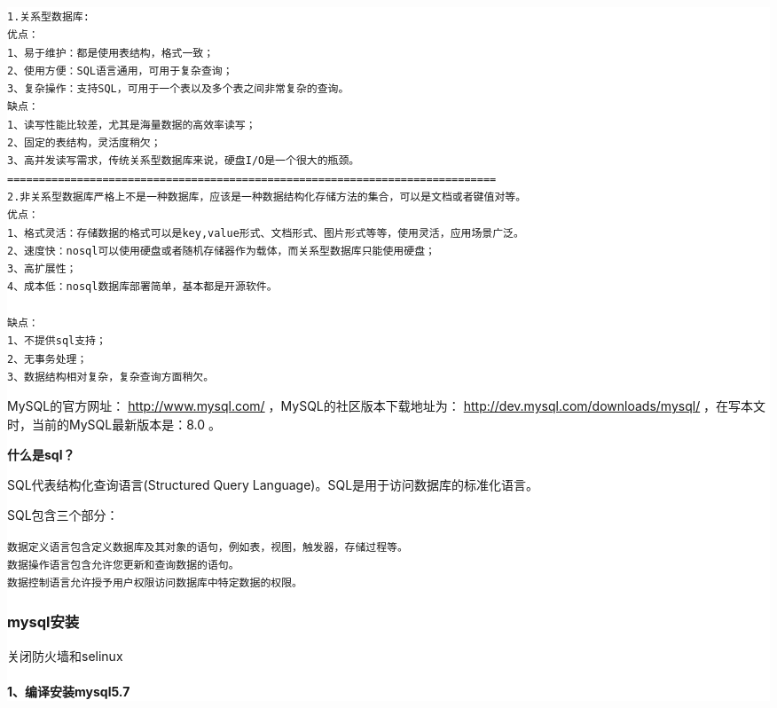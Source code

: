 

```
1.关系型数据库:
优点：
1、易于维护：都是使用表结构，格式一致；
2、使用方便：SQL语言通用，可用于复杂查询；
3、复杂操作：支持SQL，可用于一个表以及多个表之间非常复杂的查询。
缺点：
1、读写性能比较差，尤其是海量数据的高效率读写；
2、固定的表结构，灵活度稍欠；
3、高并发读写需求，传统关系型数据库来说，硬盘I/O是一个很大的瓶颈。
=============================================================================
2.非关系型数据库严格上不是一种数据库，应该是一种数据结构化存储方法的集合，可以是文档或者键值对等。
优点：
1、格式灵活：存储数据的格式可以是key,value形式、文档形式、图片形式等等，使用灵活，应用场景广泛。
2、速度快：nosql可以使用硬盘或者随机存储器作为载体，而关系型数据库只能使用硬盘；
3、高扩展性；
4、成本低：nosql数据库部署简单，基本都是开源软件。

缺点：
1、不提供sql支持；
2、无事务处理；
3、数据结构相对复杂，复杂查询方面稍欠。
```



MySQL的官方网址： http://www.mysql.com/ ，MySQL的社区版本下载地址为： http://dev.mysql.com/downloads/mysql/ ，在写本文时，当前的MySQL最新版本是：8.0 。



**什么是sql？**



SQL代表结构化查询语言(Structured Query Language)。SQL是用于访问数据库的标准化语言。



SQL包含三个部分：



```
数据定义语言包含定义数据库及其对象的语句，例如表，视图，触发器，存储过程等。
数据操作语言包含允许您更新和查询数据的语句。
数据控制语言允许授予用户权限访问数据库中特定数据的权限。
```



### mysql安装



关闭防火墙和selinux



#### 1、编译安装mysql5.7
